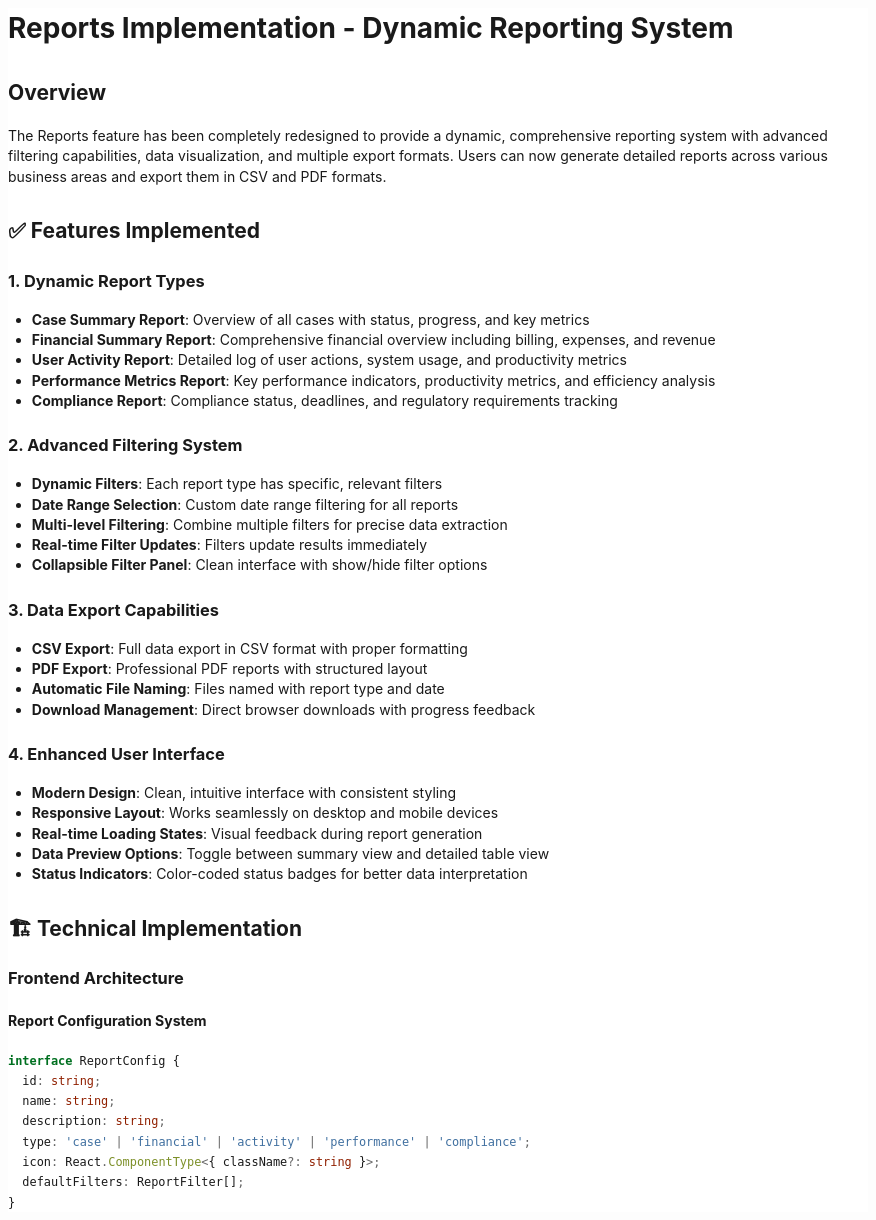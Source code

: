 # Reports Implementation - Dynamic Reporting System

## Overview
The Reports feature has been completely redesigned to provide a dynamic, comprehensive reporting system with advanced filtering capabilities, data visualization, and multiple export formats. Users can now generate detailed reports across various business areas and export them in CSV and PDF formats.

## ✅ Features Implemented

### 1. Dynamic Report Types
- **Case Summary Report**: Overview of all cases with status, progress, and key metrics
- **Financial Summary Report**: Comprehensive financial overview including billing, expenses, and revenue
- **User Activity Report**: Detailed log of user actions, system usage, and productivity metrics
- **Performance Metrics Report**: Key performance indicators, productivity metrics, and efficiency analysis
- **Compliance Report**: Compliance status, deadlines, and regulatory requirements tracking

### 2. Advanced Filtering System
- **Dynamic Filters**: Each report type has specific, relevant filters
- **Date Range Selection**: Custom date range filtering for all reports
- **Multi-level Filtering**: Combine multiple filters for precise data extraction
- **Real-time Filter Updates**: Filters update results immediately
- **Collapsible Filter Panel**: Clean interface with show/hide filter options

### 3. Data Export Capabilities
- **CSV Export**: Full data export in CSV format with proper formatting
- **PDF Export**: Professional PDF reports with structured layout
- **Automatic File Naming**: Files named with report type and date
- **Download Management**: Direct browser downloads with progress feedback

### 4. Enhanced User Interface
- **Modern Design**: Clean, intuitive interface with consistent styling
- **Responsive Layout**: Works seamlessly on desktop and mobile devices
- **Real-time Loading States**: Visual feedback during report generation
- **Data Preview Options**: Toggle between summary view and detailed table view
- **Status Indicators**: Color-coded status badges for better data interpretation

## 🏗️ Technical Implementation

### Frontend Architecture

#### Report Configuration System
```typescript
interface ReportConfig {
  id: string;
  name: string;
  description: string;
  type: 'case' | 'financial' | 'activity' | 'performance' | 'compliance';
  icon: React.ComponentType<{ className?: string }>;
  defaultFilters: ReportFilter[];
}
```

